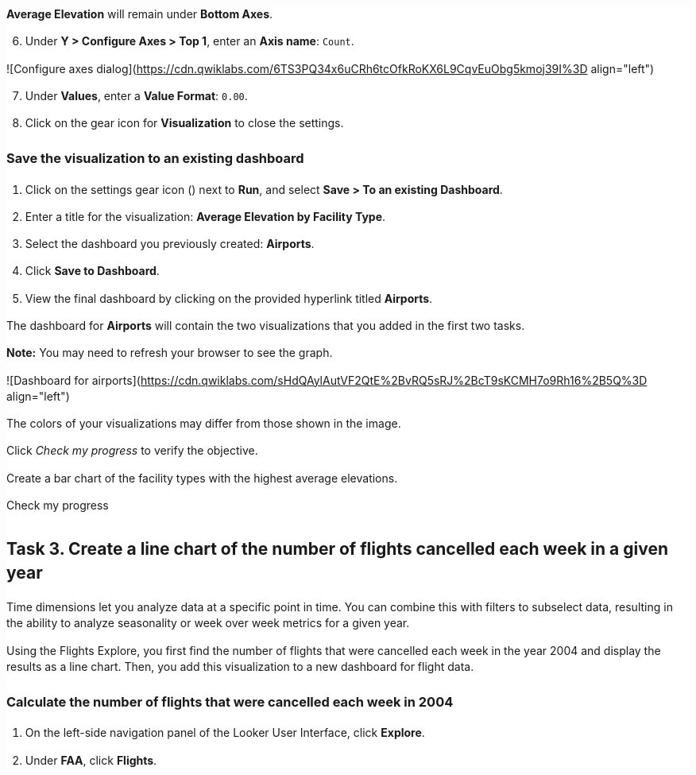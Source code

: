 
**Average Elevation** will remain under **Bottom Axes**.

6. Under **Y &gt; Configure Axes &gt; Top 1**, enter an **Axis name**: `Count`.
    

![Configure axes dialog](https://cdn.qwiklabs.com/6TS3PQ34x6uCRh6tcOfkRoKX6L9CqvEuObg5kmoj39I%3D align="left")

7. Under **Values**, enter a **Value Format**: `0.00`.
    
8. Click on the gear icon for **Visualization** to close the settings.
    

### Save the visualization to an existing dashboard

1. Click on the settings gear icon () next to **Run**, and select **Save &gt; To an existing Dashboard**.
    
2. Enter a title for the visualization: **Average Elevation by Facility Type**.
    
3. Select the dashboard you previously created: **Airports**.
    
4. Click **Save to Dashboard**.
    
5. View the final dashboard by clicking on the provided hyperlink titled **Airports**.
    

The dashboard for **Airports** will contain the two visualizations that you added in the first two tasks.

**Note:** You may need to refresh your browser to see the graph.

![Dashboard for airports](https://cdn.qwiklabs.com/sHdQAylAutVF2QtE%2BvRQ5sRJ%2BcT9sKCMH7o9Rh16%2B5Q%3D align="left")

The colors of your visualizations may differ from those shown in the image.

Click *Check my progress* to verify the objective.

Create a bar chart of the facility types with the highest average elevations.

Check my progress

## **Task 3. Create a line chart of the number of flights cancelled each week in a given year**

Time dimensions let you analyze data at a specific point in time. You can combine this with filters to subselect data, resulting in the ability to analyze seasonality or week over week metrics for a given year.

Using the Flights Explore, you first find the number of flights that were cancelled each week in the year 2004 and display the results as a line chart. Then, you add this visualization to a new dashboard for flight data.

### Calculate the number of flights that were cancelled each week in 2004

1. On the left-side navigation panel of the Looker User Interface, click **Explore**.
    
2. Under **FAA**, click **Flights**.
    
